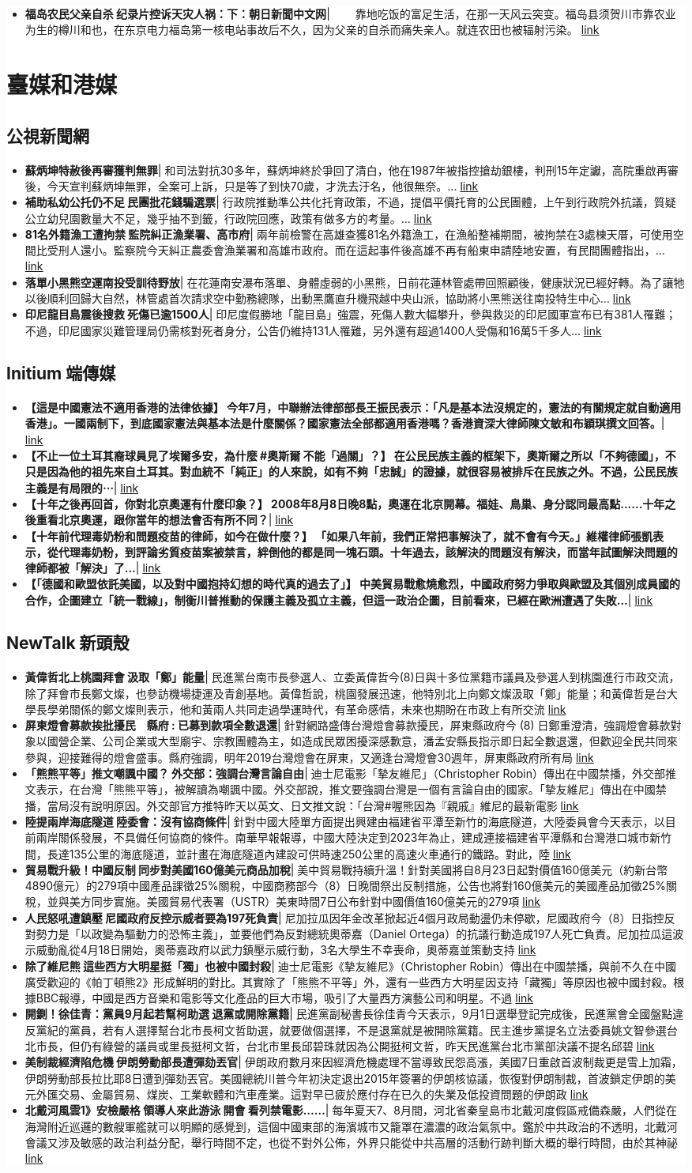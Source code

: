 - **福岛农民父亲自杀 纪录片控诉天灾人祸：下：朝日新聞中文网**|  　　靠地吃饭的富足生活，在那一天风云突变。福岛县须贺川市靠农业为生的樽川和也，在东京电力福岛第一核电站事故后不久，因为父亲的自杀而痛失亲人。就连农田也被辐射污染。  [link](http://bit.ly/2M5amQ3)

# 臺媒和港媒

## 公視新聞網
- **蘇炳坤特赦後再審獲判無罪**|  和司法對抗30多年，蘇炳坤終於爭回了清白，他在1987年被指控搶劫銀樓，判刑15年定讞，高院重啟再審後，今天宣判蘇炳坤無罪，全案可上訴，只是等了到快70歲，才洗去汙名，他很無奈。... [link](http://bit.ly/2nnrmlL)
- **補助私幼公托仍不足 民團批花錢騙選票**|  行政院推動準公共化托育政策，不過，提倡平價托育的公民團體，上午到行政院外抗議，質疑公立幼兒園數量大不足，幾乎抽不到籤，行政院回應，政策有做多方的考量。... [link](http://bit.ly/2nmFdc4)
- **81名外籍漁工遭拘禁 監院糾正漁業署、高市府**|  兩年前檢警在高雄查獲81名外籍漁工，在漁船整補期間，被拘禁在3處棟天厝，可使用空間比受刑人還小。監察院今天糾正農委會漁業署和高雄市政府。而在這起事件後高雄不再有船東申請陸地安置，有民間團體指出，... [link](http://bit.ly/2M1rypD)
- **落單小黑熊空運南投受訓待野放**|  在花蓮南安瀑布落單、身體虛弱的小黑熊，日前花蓮林管處帶回照顧後，健康狀況已經好轉。為了讓牠以後順利回歸大自然，林管處首次請求空中勤務總隊，出動黑鷹直升機飛越中央山派，協助將小黑熊送往南投特生中心... [link](http://bit.ly/2njUESi)
- **印尼龍目島震後搜救 死傷已逾1500人**|  印尼度假勝地「龍目島」強震，死傷人數大幅攀升，參與救災的印尼國軍宣布已有381人罹難；不過，印尼國家災難管理局仍需核對死者身分，公告仍維持131人罹難，另外還有超過1400人受傷和16萬5千多人... [link](http://bit.ly/2noqtJV)

## Initium 端傳媒
- **【這是中國憲法不適用香港的法律依據】  今年7月，中聯辦法律部部長王振民表示：「凡是基本法沒規定的，憲法的有關規定就自動適用香港」。一國兩制下，到底國家憲法與基本法是什麼關係？國家憲法全部都適用香港嗎？香港資深大律師陳文敏和布穎琪撰文回答。**|  [link](http://bit.ly/2vQkwcu)
- **【不止一位土耳其裔球員見了埃爾多安，為什麼 #奧斯爾 不能「過關」？】  在公民民族主義的框架下，奧斯爾之所以「不夠德國」，不只是因為他的祖先來自土耳其。對血統不「純正」的人來說，如有不夠「忠誠」的證據，就很容易被排斥在民族之外。不過，公民民族主義是有局限的⋯**|  [link](http://bit.ly/2nptFow)
- **【十年之後再回首，你對北京奧運有什麼印象？】  2008年8月8日晚8點，奧運在北京開幕。福娃、鳥巢、身分認同最高點......十年之後重看北京奧運，跟你當年的想法會否有所不同？**|  [link](http://bit.ly/2M1YRsy)
- **【十年前代理毒奶粉和問題疫苗的律師，如今在做什麼？】 「如果八年前，我們正常把事解決了，就不會有今天。」維權律師張凱表示，從代理毒奶粉，到評論劣質疫苗案被禁言，絆倒他的都是同一塊石頭。十年過去，該解決的問題沒有解決，而當年試圖解決問題的律師都被「解決」了…**|  [link](http://bit.ly/2vQkUHY)
- **【「德國和歐盟依託美國，以及對中國抱持幻想的時代真的過去了」】  中美貿易戰愈燒愈烈，中國政府努力爭取與歐盟及其個別成員國的合作，企圖建立「統一戰線」，制衡川普推動的保護主義及孤立主義，但這一政治企圖，目前看來，已經在歐洲遭遇了失敗…**|  [link](http://bit.ly/2vNflKg)

## NewTalk 新頭殼
- **黃偉哲北上桃園拜會  汲取「鄭」能量**|  民進黨台南市長參選人、立委黃偉哲今(8)日與十多位黨籍市議員及參選人到桃園進行市政交流，除了拜會市長鄭文燦，也參訪機場捷運及青創基地。黃偉哲說，桃園發展迅速，他特別北上向鄭文燦汲取「鄭」能量；和黃偉哲是台大學長學弟關係的鄭文燦則表示，他和黃兩人共同走過學運時代，有革命感情，未來也期盼在市政上有所交流 [link](http://bit.ly/2np1KFi)
- **屏東燈會募款挨批擾民　縣府 : 已募到款項全數退還**|  針對網路盛傳台灣燈會募款擾民，屏東縣政府今 (8) 日鄭重澄清，強調燈會募款對象以國營企業、公司企業或大型廟宇、宗教團體為主，如造成民眾困擾深感歉意，潘孟安縣長指示即日起全數退還，但歡迎全民共同來參與，迎接難得的燈會盛事。縣府強調，明年2019台灣燈會在屏東，又適逢台灣燈會30週年，屏東縣政府所有局 [link](http://bit.ly/2vLc5Pw)
- **「熊熊平等」推文嘲諷中國？ 外交部：強調台灣言論自由**|  迪士尼電影「摯友維尼」（Christopher Robin）傳出在中國禁播，外交部推文表示，在台灣「熊熊平等」，被解讀為嘲諷中國。外交部說，推文要強調台灣是一個有言論自由的國家。「摯友維尼」傳出在中國禁播，當局沒有說明原因。外交部官方推特昨天以英文、日文推文說：「台灣#喔熊因為『親戚』維尼的最新電影 [link](http://bit.ly/2nm2vij)
- **陸提兩岸海底隧道  陸委會：沒有協商條件**|  針對中國大陸單方面提出興建由福建省平潭至新竹的海底隧道，大陸委員會今天表示，以目前兩岸關係發展，不具備任何協商的條件。南華早報報導，中國大陸決定到2023年為止，建成連接福建省平潭縣和台灣港口城市新竹間，長達135公里的海底隧道，並計畫在海底隧道內建設可供時速250公里的高速火車通行的鐵路。對此，陸 [link](http://bit.ly/2norjGt)
- **貿易戰升級！中國反制  同步對美國160億美元商品加稅**|  美中貿易戰持續升溫！針對美國將自8月23日起對價值160億美元（約新台幣4890億元）的279項中國產品課徵25%關稅，中國商務部今（8）日晚間祭出反制措施，公告也將對160億美元的美國產品加徵25%關稅，並與美方同步實施。美國貿易代表署（USTR）美東時間7日公布針對中國價值160億美元的279項 [link](http://bit.ly/2nnNX1L)
- **人民怒吼遭鎮壓 尼國政府反控示威者要為197死負責**|  尼加拉瓜因年金改革掀起近4個月政局動盪仍未停歇，尼國政府今（8）日指控反對勢力是「以政變為驅動力的恐怖主義」，並要他們為反對總統奧蒂嘉（Daniel Ortega）的抗議行動造成197人死亡負責。尼加拉瓜這波示威動亂從4月18日開始，奧蒂嘉政府以武力鎮壓示威行動，3名大學生不幸喪命，奧蒂嘉並策動支持 [link](http://bit.ly/2M3apMi)
- **除了維尼熊 這些西方大明星挺「獨」也被中國封殺**|  迪士尼電影《摯友維尼》（Christopher Robin）傳出在中國禁播，與前不久在中國廣受歡迎的《帕丁頓熊2》形成鮮明的對比。其實除了「熊熊不平等」外，還有一些西方大明星因支持「藏獨」等原因也被中國封殺。根據BBC報導，中國是西方音樂和電影等文化產品的巨大市場，吸引了大量西方演藝公司和明星。不過 [link](http://bit.ly/2M3a0tg)
- **開鍘！徐佳青：黨員9月起若幫柯助選 退黨或開除黨籍**|  民進黨副秘書長徐佳青今天表示，9月1日選舉登記完成後，民進黨會全國盤點違反黨紀的黨員，若有人選擇幫台北市長柯文哲助選，就要做個選擇，不是退黨就是被開除黨籍。民主進步黨提名立法委員姚文智參選台北市長，但仍有綠營的議員或里長挺柯文哲，台北市里長邱碧珠就因為公開挺柯文哲，昨天民進黨台北市黨部決議不提名邱碧 [link](http://bit.ly/2vUfuLS)
- **美制裁經濟陷危機 伊朗勞動部長遭彈劾丟官**|  伊朗政府數月來因經濟危機處理不當導致民怨高漲，美國7日重啟首波制裁更是雪上加霜，伊朗勞動部長拉比耶8日遭到彈劾丟官。美國總統川普今年初決定退出2015年簽署的伊朗核協議，恢復對伊朗制裁，首波鎖定伊朗的美元外匯交易、金屬貿易、煤炭、工業軟體和汽車產業。這對早已疲於應付存在已久的失業及低投資問題的伊朗政 [link](http://bit.ly/2M6Gsej)
- **北戴河風雲1》安檢嚴格  領導人來此游泳  開會  看列禁電影……**|  每年夏天7、8月間，河北省秦皇島市北戴河度假區戒備森嚴，人們從在海灣附近巡邏的數艘軍艦就可以明顯的感覺到，這個中國東部的海濱城市又籠罩在濃濃的政治氣氛中。鑑於中共政治的不透明，北戴河會議又涉及敏感的政治利益分配，舉行時間不定，也從不對外公佈，外界只能從中共高層的活動行跡判斷大概的舉行時間，由於其神祕 [link](http://bit.ly/2M6Gx1B)